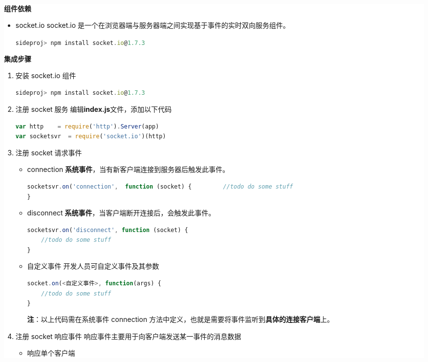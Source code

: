 **组件依赖**

*   socket.io
    socket.io 是一个在浏览器端与服务器端之间实现基于事件的实时双向服务组件。

    ```js
    sideproj> npm install socket.io@1.7.3
    ```

**集成步骤**

1.  安装 socket.io 组件

    ```js
    sideproj> npm install socket.io@1.7.3
    ```

2.  注册 socket 服务
    编辑**index.js**文件，添加以下代码

    ```js
    var http    = require('http').Server(app)
    var socketsvr  = require('socket.io')(http)
    ```

3.  注册 socket 请求事件

    *   connection
        **系统事件**，当有新客户端连接到服务器后触发此事件。

        ```js
        socketsvr.on('connection',  function (socket) {         //todo do some stuff
        }
        ```

    *   disconnect
        **系统事件**，当客户端断开连接后，会触发此事件。

        ```js
        socketsvr.on('disconnect', function (socket) {
            //todo do some stuff
        }
        ```

    *   自定义事件
        开发人员可自定义事件及其参数

        ```js
        socket.on(<自定义事件>, function(args) {
            //todo do some stuff
        }
        ```

        **注**：以上代码需在系统事件 connection 方法中定义，也就是需要将事件监听到**具体的连接客户端**上。

4.  注册 socket 响应事件
    响应事件主要用于向客户端发送某一事件的消息数据

    *   响应单个客户端
